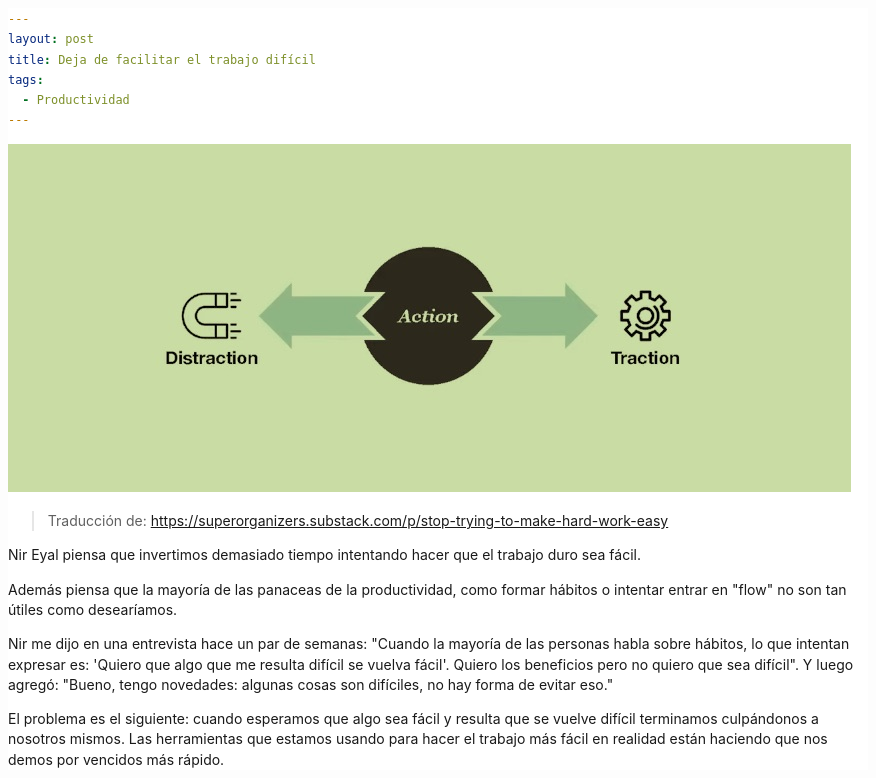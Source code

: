 ```yaml
---
layout: post
title: Deja de facilitar el trabajo difícil
tags:
  - Productividad
---
```


![](../images/traccion.jpg)

> Traducción de: https://superorganizers.substack.com/p/stop-trying-to-make-hard-work-easy









Nir Eyal piensa que invertimos demasiado tiempo intentando hacer que el trabajo
duro sea fácil.





Además piensa que la mayoría de las panaceas de la productividad, como formar
hábitos o intentar entrar en "flow" no son tan útiles como desearíamos.



Nir me dijo en una entrevista hace un par de semanas: "Cuando la mayoría de las
personas habla sobre hábitos, lo que intentan expresar es: 'Quiero que algo que
me resulta difícil se vuelva fácil'. Quiero los beneficios pero no quiero que
sea difícil". Y luego agregó: "Bueno, tengo novedades: algunas cosas son
difíciles, no hay forma de evitar eso."



El problema es el siguiente: cuando esperamos que algo sea fácil y resulta que
se vuelve difícil terminamos culpándonos a nosotros mismos. Las herramientas
que estamos usando para hacer el trabajo más fácil en realidad están haciendo
que nos demos por vencidos más rápido.
